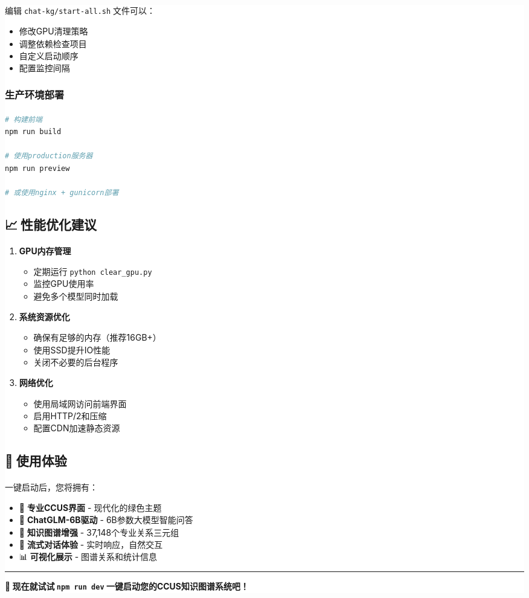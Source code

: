 编辑 `chat-kg/start-all.sh` 文件可以：

- 修改GPU清理策略
- 调整依赖检查项目
- 自定义启动顺序
- 配置监控间隔

### 生产环境部署

```bash
# 构建前端
npm run build

# 使用production服务器
npm run preview

# 或使用nginx + gunicorn部署
```

## 📈 性能优化建议

1. **GPU内存管理**
   - 定期运行 `python clear_gpu.py`
   - 监控GPU使用率
   - 避免多个模型同时加载

2. **系统资源优化**
   - 确保有足够的内存（推荐16GB+）
   - 使用SSD提升IO性能
   - 关闭不必要的后台程序

3. **网络优化**
   - 使用局域网访问前端界面
   - 启用HTTP/2和压缩
   - 配置CDN加速静态资源

## 🎉 使用体验

一键启动后，您将拥有：

- 🌱 **专业CCUS界面** - 现代化的绿色主题
- 🤖 **ChatGLM-6B驱动** - 6B参数大模型智能问答
- 🔗 **知识图谱增强** - 37,148个专业关系三元组
- 💬 **流式对话体验** - 实时响应，自然交互
- 📊 **可视化展示** - 图谱关系和统计信息

---

**🚀 现在就试试 `npm run dev` 一键启动您的CCUS知识图谱系统吧！**